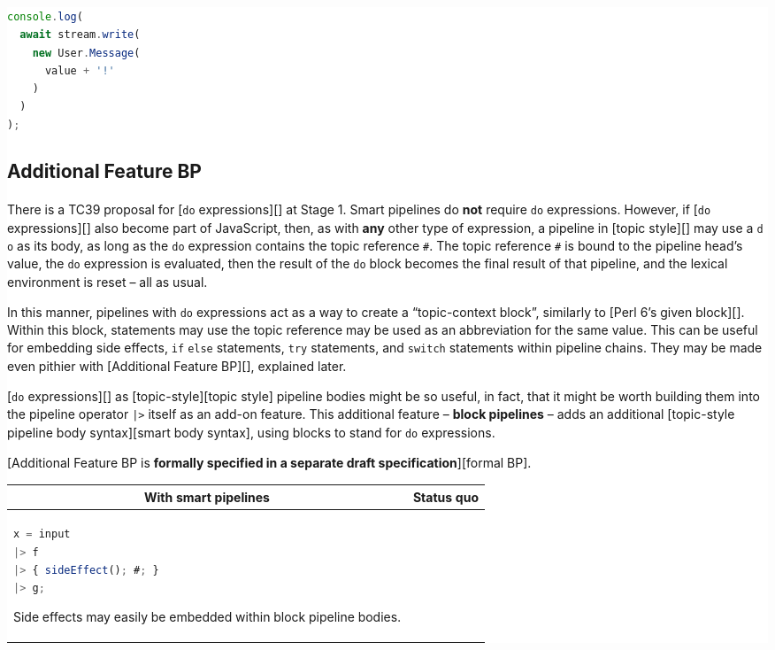 ```js
console.log(
  await stream.write(
    new User.Message(
      value + '!'
    )
  )
);
```

</table>

## Additional Feature BP
There is a TC39 proposal for [`do` expressions][] at Stage 1. Smart pipelines do
**not** require `do` expressions. However, if [`do` expressions][] also become
part of JavaScript, then, as with **any** other type of expression, a pipeline
in [topic style][] may use a `do` as its body, as long as the `do` expression
contains the topic reference `#`. The topic reference `#` is bound to the
pipeline head’s value, the `do` expression is evaluated, then the result of the
`do` block becomes the final result of that pipeline, and the lexical
environment is reset – all as usual.

In this manner, pipelines with `do` expressions act as a way to create a
“topic-context block”, similarly to [Perl 6’s given block][]. Within this block,
statements may use the topic reference may be used as an abbreviation for the
same value. This can be useful for embedding side effects, `if` `else`
statements, `try` statements, and `switch` statements within pipeline chains.
They may be made even pithier with [Additional Feature BP][], explained later.

[`do` expressions][] as [topic-style][topic style] pipeline bodies might be so
useful, in fact, that it might be worth building them into the pipeline operator
`|>` itself as an add-on feature. This additional feature – **block pipelines**
– adds an additional [topic-style pipeline body syntax][smart body syntax],
using blocks to stand for `do` expressions.

[Additional Feature BP is **formally specified in a separate draft
specification**][formal BP].

<table>
<thead>
<tr>
<th>With smart pipelines
<th>Status quo

<tbody>
<tr>
<td>

```js
x = input
|> f
|> { sideEffect(); #; }
|> g;
```
Side effects may easily be embedded within block pipeline bodies.
